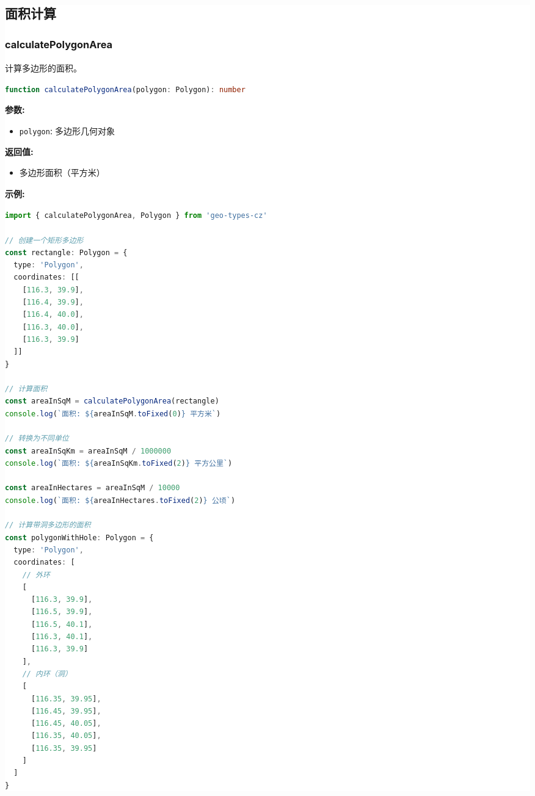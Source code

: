 ## 面积计算

### calculatePolygonArea

计算多边形的面积。

```typescript
function calculatePolygonArea(polygon: Polygon): number
```

**参数:**
- `polygon`: 多边形几何对象

**返回值:**
- 多边形面积（平方米）

**示例:**
```typescript
import { calculatePolygonArea, Polygon } from 'geo-types-cz'

// 创建一个矩形多边形
const rectangle: Polygon = {
  type: 'Polygon',
  coordinates: [[
    [116.3, 39.9],
    [116.4, 39.9],
    [116.4, 40.0],
    [116.3, 40.0],
    [116.3, 39.9]
  ]]
}

// 计算面积
const areaInSqM = calculatePolygonArea(rectangle)
console.log(`面积: ${areaInSqM.toFixed(0)} 平方米`)

// 转换为不同单位
const areaInSqKm = areaInSqM / 1000000
console.log(`面积: ${areaInSqKm.toFixed(2)} 平方公里`)

const areaInHectares = areaInSqM / 10000
console.log(`面积: ${areaInHectares.toFixed(2)} 公顷`)

// 计算带洞多边形的面积
const polygonWithHole: Polygon = {
  type: 'Polygon',
  coordinates: [
    // 外环
    [
      [116.3, 39.9],
      [116.5, 39.9],
      [116.5, 40.1],
      [116.3, 40.1],
      [116.3, 39.9]
    ],
    // 内环（洞）
    [
      [116.35, 39.95],
      [116.45, 39.95],
      [116.45, 40.05],
      [116.35, 40.05],
      [116.35, 39.95]
    ]
  ]
}
```